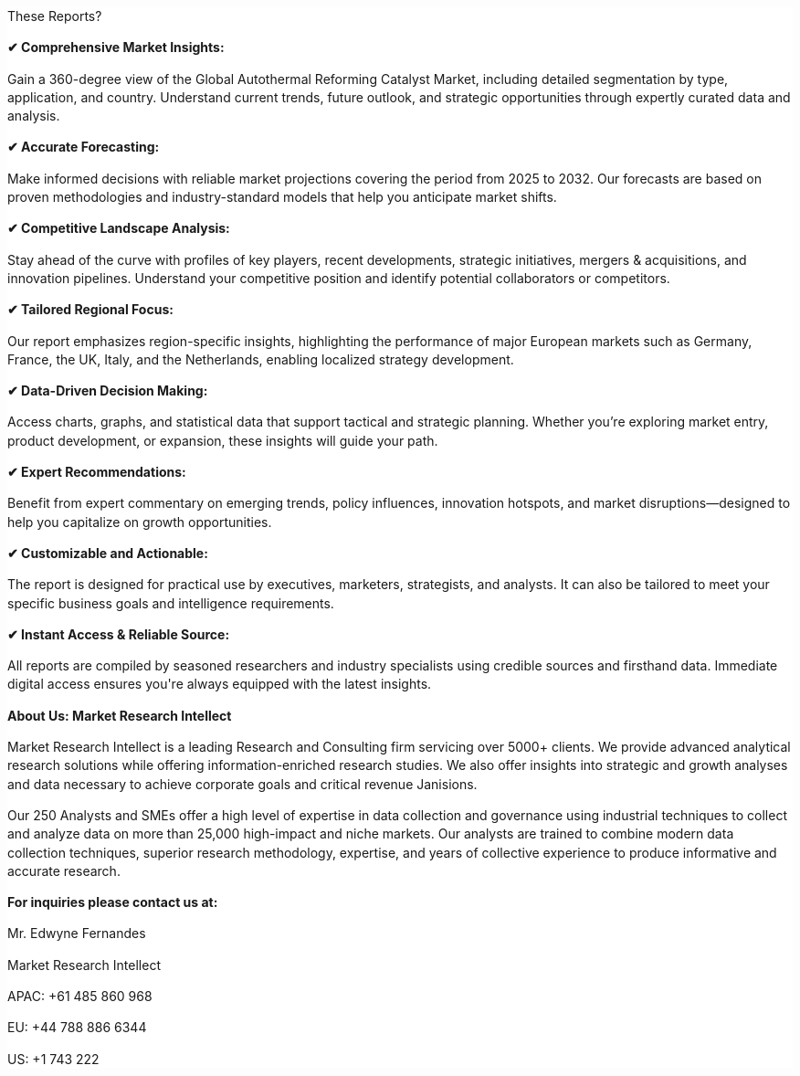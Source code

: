 These Reports?</h2><p><strong>✔ Comprehensive Market Insights:</strong></p><p>Gain a 360-degree view of the Global Autothermal Reforming Catalyst Market, including detailed segmentation by type, application, and country. Understand current trends, future outlook, and strategic opportunities through expertly curated data and analysis.</p><p><strong>✔ Accurate Forecasting:</strong></p><p>Make informed decisions with reliable market projections covering the period from 2025 to 2032. Our forecasts are based on proven methodologies and industry-standard models that help you anticipate market shifts.</p><p><strong>✔ Competitive Landscape Analysis:</strong></p><p>Stay ahead of the curve with profiles of key players, recent developments, strategic initiatives, mergers &amp; acquisitions, and innovation pipelines. Understand your competitive position and identify potential collaborators or competitors.</p><p><strong>✔ Tailored Regional Focus:</strong></p><p>Our report emphasizes region-specific insights, highlighting the performance of major European markets such as Germany, France, the UK, Italy, and the Netherlands, enabling localized strategy development.</p><p><strong>✔ Data-Driven Decision Making:</strong></p><p>Access charts, graphs, and statistical data that support tactical and strategic planning. Whether you&rsquo;re exploring market entry, product development, or expansion, these insights will guide your path.</p><p><strong>✔ Expert Recommendations:</strong></p><p>Benefit from expert commentary on emerging trends, policy influences, innovation hotspots, and market disruptions&mdash;designed to help you capitalize on growth opportunities.</p><p><strong>✔ Customizable and Actionable:</strong></p><p>The report is designed for practical use by executives, marketers, strategists, and analysts. It can also be tailored to meet your specific business goals and intelligence requirements.</p><p><strong>✔ Instant Access &amp; Reliable Source:</strong></p><p>All reports are compiled by seasoned researchers and industry specialists using credible sources and firsthand data. Immediate digital access ensures you're always equipped with the latest insights.</p><p><strong><span class="font-[700]">About Us: Market Research Intellect</span></strong></p><p><span class="">Market Research Intellect is a leading Research and Consulting firm servicing over 5000+ clients. We provide advanced analytical research solutions while offering information-enriched research studies.&nbsp;</span>We also offer insights into strategic and growth analyses and data necessary to achieve corporate goals and critical revenue Janisions.</p><p><span class="">Our 250 Analysts and SMEs offer a high level of expertise in data collection and governance using industrial techniques to collect and analyze data on more than 25,000 high-impact and niche markets. Our analysts are trained to combine modern data collection techniques, superior research methodology, expertise, and years of collective experience to produce informative and accurate research.</span></p><p><strong>For inquiries please contact us at:</strong></p><p>Mr. Edwyne Fernandes</p><p>Market Research Intellect</p><p>APAC: +61 485 860 968</p><p>EU: +44 788 886 6344</p><p>US: +1 743 222